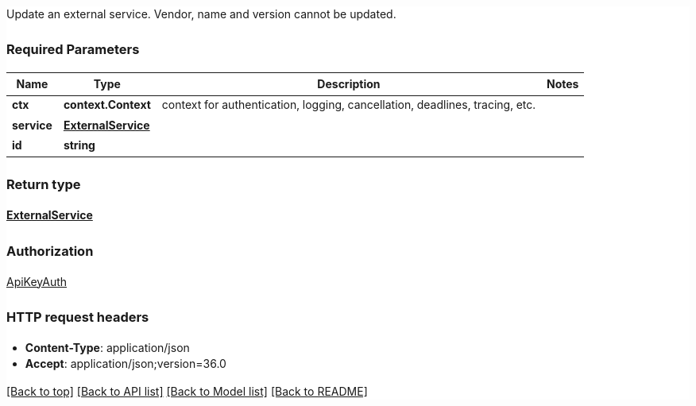Update an external service. Vendor, name and version cannot be updated. 

### Required Parameters

Name | Type | Description  | Notes
------------- | ------------- | ------------- | -------------
 **ctx** | **context.Context** | context for authentication, logging, cancellation, deadlines, tracing, etc.
  **service** | [**ExternalService**](ExternalService.md)|  | 
  **id** | **string**|  | 

### Return type

[**ExternalService**](ExternalService.md)

### Authorization

[ApiKeyAuth](../README.md#ApiKeyAuth)

### HTTP request headers

 - **Content-Type**: application/json
 - **Accept**: application/json;version=36.0

[[Back to top]](#) [[Back to API list]](../README.md#documentation-for-api-endpoints) [[Back to Model list]](../README.md#documentation-for-models) [[Back to README]](../README.md)

